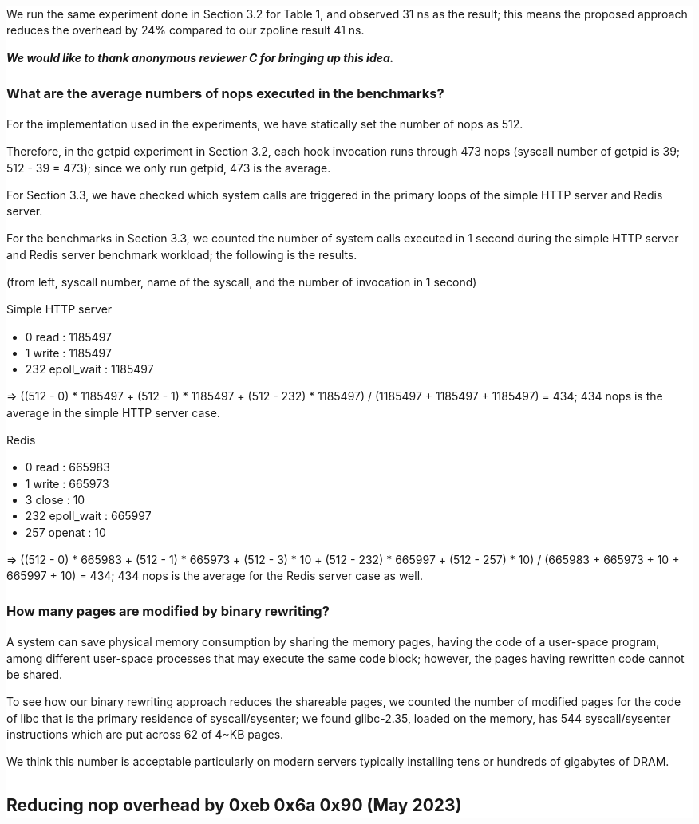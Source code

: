 We run the same experiment done in Section 3.2 for Table 1, and observed 31 ns as the result; this means the proposed approach reduces the overhead by 24% compared to our zpoline result 41 ns.

***We would like to thank anonymous reviewer C for bringing up this idea.***

### What are the average numbers of nops executed in the benchmarks?

For the implementation used in the experiments, we have statically set the number of nops as 512.

Therefore, in the getpid experiment in Section 3.2, each hook invocation runs through 473 nops (syscall number of getpid is 39; 512 - 39 = 473); since we only run getpid, 473 is the average.

For Section 3.3, we have checked which system calls are triggered in the primary loops of the simple HTTP server and Redis server.

For the benchmarks in Section 3.3, we counted the number of system calls executed in 1 second during the simple HTTP server and Redis server benchmark workload; the following is the results.

(from left, syscall number, name of the syscall, and the number of invocation in 1 second)

Simple HTTP server
- 0   read       : 1185497
- 1   write      : 1185497
- 232 epoll_wait : 1185497

=> ((512 - 0) * 1185497 + (512 - 1) * 1185497 + (512 - 232) * 1185497) / (1185497 + 1185497 + 1185497) = 434; 434 nops is the average in the simple HTTP server case.

Redis
- 0   read       : 665983
- 1   write      : 665973
- 3   close      : 10
- 232 epoll_wait : 665997
- 257 openat     : 10

=> ((512 - 0) * 665983 + (512 - 1) * 665973 + (512 - 3) * 10 + (512 - 232) * 665997 + (512 - 257) * 10) / (665983 + 665973 + 10 + 665997 + 10) = 434; 434 nops is the average for the Redis server case as well.

### How many pages are modified by binary rewriting?

A system can save physical memory consumption by sharing the memory pages, having the code of a user-space program, among different user-space processes that may execute the same code block; however, the pages having rewritten code cannot be shared.

To see how our binary rewriting approach reduces the shareable pages, we counted the number of modified pages for the code of libc that is the primary residence of syscall/sysenter; we found glibc-2.35, loaded on the memory, has 544 syscall/sysenter instructions which are put across 62 of 4~KB pages.

We think this number is acceptable particularly on modern servers typically installing tens or hundreds of gigabytes of DRAM.

## Reducing nop overhead by 0xeb 0x6a 0x90 (May 2023)
